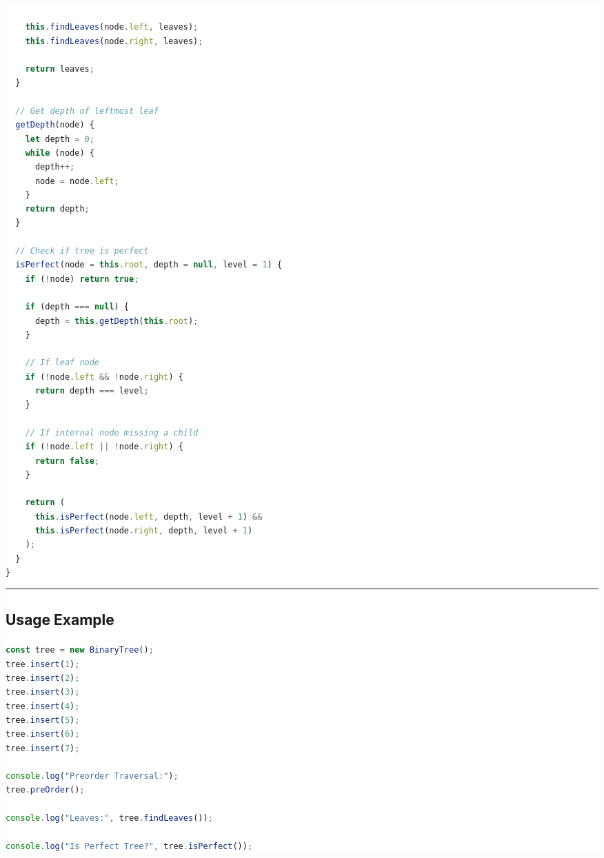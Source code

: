 ```javascript

    this.findLeaves(node.left, leaves);
    this.findLeaves(node.right, leaves);

    return leaves;
  }

  // Get depth of leftmost leaf
  getDepth(node) {
    let depth = 0;
    while (node) {
      depth++;
      node = node.left;
    }
    return depth;
  }

  // Check if tree is perfect
  isPerfect(node = this.root, depth = null, level = 1) {
    if (!node) return true;

    if (depth === null) {
      depth = this.getDepth(this.root);
    }

    // If leaf node
    if (!node.left && !node.right) {
      return depth === level;
    }

    // If internal node missing a child
    if (!node.left || !node.right) {
      return false;
    }

    return (
      this.isPerfect(node.left, depth, level + 1) &&
      this.isPerfect(node.right, depth, level + 1)
    );
  }
}
```

---

## **Usage Example**

```javascript
const tree = new BinaryTree();
tree.insert(1);
tree.insert(2);
tree.insert(3);
tree.insert(4);
tree.insert(5);
tree.insert(6);
tree.insert(7);

console.log("Preorder Traversal:");
tree.preOrder();

console.log("Leaves:", tree.findLeaves());

console.log("Is Perfect Tree?", tree.isPerfect());
```